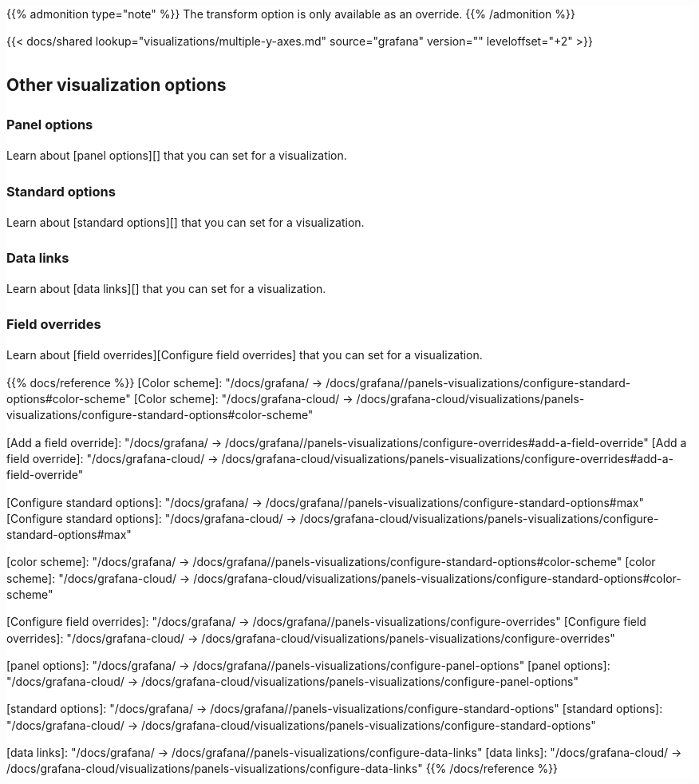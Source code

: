 {{% admonition type="note" %}}
The transform option is only available as an override.
{{% /admonition %}}

{{< docs/shared lookup="visualizations/multiple-y-axes.md" source="grafana" version="<GRAFANA VERSION>" leveloffset="+2" >}}

## Other visualization options

### Panel options

Learn about [panel options][] that you can set for a visualization.

### Standard options

Learn about [standard options][] that you can set for a visualization.

### Data links

Learn about [data links][] that you can set for a visualization.

### Field overrides

Learn about [field overrides][Configure field overrides] that you can set for a visualization.

{{% docs/reference %}}
[Color scheme]: "/docs/grafana/ -> /docs/grafana/<GRAFANA VERSION>/panels-visualizations/configure-standard-options#color-scheme"
[Color scheme]: "/docs/grafana-cloud/ -> /docs/grafana-cloud/visualizations/panels-visualizations/configure-standard-options#color-scheme"

[Add a field override]: "/docs/grafana/ -> /docs/grafana/<GRAFANA VERSION>/panels-visualizations/configure-overrides#add-a-field-override"
[Add a field override]: "/docs/grafana-cloud/ -> /docs/grafana-cloud/visualizations/panels-visualizations/configure-overrides#add-a-field-override"

[Configure standard options]: "/docs/grafana/ -> /docs/grafana/<GRAFANA VERSION>/panels-visualizations/configure-standard-options#max"
[Configure standard options]: "/docs/grafana-cloud/ -> /docs/grafana-cloud/visualizations/panels-visualizations/configure-standard-options#max"

[color scheme]: "/docs/grafana/ -> /docs/grafana/<GRAFANA VERSION>/panels-visualizations/configure-standard-options#color-scheme"
[color scheme]: "/docs/grafana-cloud/ -> /docs/grafana-cloud/visualizations/panels-visualizations/configure-standard-options#color-scheme"

[Configure field overrides]: "/docs/grafana/ -> /docs/grafana/<GRAFANA VERSION>/panels-visualizations/configure-overrides"
[Configure field overrides]: "/docs/grafana-cloud/ -> /docs/grafana-cloud/visualizations/panels-visualizations/configure-overrides"

[panel options]: "/docs/grafana/ -> /docs/grafana/<GRAFANA VERSION>/panels-visualizations/configure-panel-options"
[panel options]: "/docs/grafana-cloud/ -> /docs/grafana-cloud/visualizations/panels-visualizations/configure-panel-options"

[standard options]: "/docs/grafana/ -> /docs/grafana/<GRAFANA VERSION>/panels-visualizations/configure-standard-options"
[standard options]: "/docs/grafana-cloud/ -> /docs/grafana-cloud/visualizations/panels-visualizations/configure-standard-options"

[data links]: "/docs/grafana/ -> /docs/grafana/<GRAFANA VERSION>/panels-visualizations/configure-data-links"
[data links]: "/docs/grafana-cloud/ -> /docs/grafana-cloud/visualizations/panels-visualizations/configure-data-links"
{{% /docs/reference %}}
